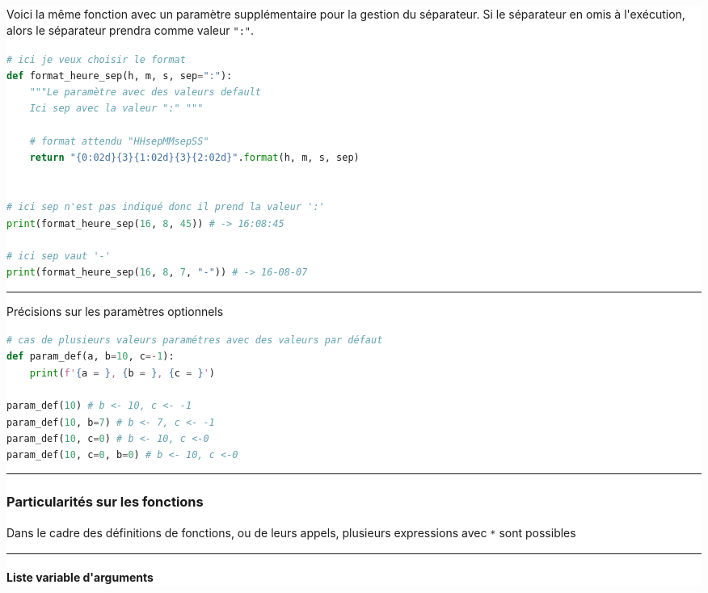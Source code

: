 <style scoped> {
  font-size: 28px;
}
</style>
Voici la même fonction avec un paramètre supplémentaire pour la gestion du séparateur. Si le séparateur en omis à l'exécution, alors le séparateur prendra comme valeur `":"`.

```py
# ici je veux choisir le format
def format_heure_sep(h, m, s, sep=":"):
    """Le paramètre avec des valeurs default
    Ici sep avec la valeur ":" """

    # format attendu "HHsepMMsepSS" 
    return "{0:02d}{3}{1:02d}{3}{2:02d}".format(h, m, s, sep)


# ici sep n'est pas indiqué donc il prend la valeur ':'
print(format_heure_sep(16, 8, 45)) # -> 16:08:45

# ici sep vaut '-'
print(format_heure_sep(16, 8, 7, "-")) # -> 16-08-07
```
---
<style scoped> {
  font-size: 28px;
}
</style>
Précisions sur les paramètres optionnels
```py
# cas de plusieurs valeurs paramétres avec des valeurs par défaut
def param_def(a, b=10, c=-1):
    print(f'{a = }, {b = }, {c = }')

param_def(10) # b <- 10, c <- -1
param_def(10, b=7) # b <- 7, c <- -1
param_def(10, c=0) # b <- 10, c <-0 
param_def(10, c=0, b=0) # b <- 10, c <-0 
```

---
### Particularités sur les fonctions

Dans le cadre des définitions de fonctions, ou de leurs appels, plusieurs expressions avec `*` sont possibles

---
<style scoped> {
  font-size: 28px;
}
</style>
#### Liste variable d'arguments
